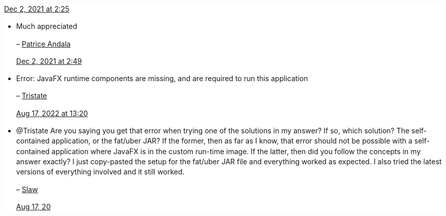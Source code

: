    [Dec 2, 2021 at 2:25](https://stackoverflow.com/questions/70175403/how-to-generate-javafx-jar-from-gradle-including-all-dependencies#comment124083749_70175935) 

- Much appreciated 

  – [Patrice Andala](https://stackoverflow.com/users/5251944/patrice-andala)

   [Dec 2, 2021 at 2:49](https://stackoverflow.com/questions/70175403/how-to-generate-javafx-jar-from-gradle-including-all-dependencies#comment124083988_70175935)

- Error: JavaFX runtime components are missing, and are required to run this application 

  – [Tristate](https://stackoverflow.com/users/3290745/tristate)

   [Aug 17, 2022 at 13:20](https://stackoverflow.com/questions/70175403/how-to-generate-javafx-jar-from-gradle-including-all-dependencies#comment129604293_70175935)

- @Tristate Are you saying you get that error when trying one of the solutions in my answer? If so, which solution? The self-contained application, or the fat/uber JAR? If the former, then as far as I know, that error should not be possible with a self-contained application where JavaFX is in the custom run-time image. If the latter, then did you follow the concepts in my answer exactly? I just copy-pasted the setup for the fat/uber JAR file and everything worked as expected. I also tried the latest versions of everything involved and it still worked. 

  – [Slaw](https://stackoverflow.com/users/6395627/slaw)

   [Aug 17, 20](https://stackoverflow.com/questions/70175403/how-to-generate-javafx-jar-from-gradle-including-all-dependencies#comment129612038_70175935)